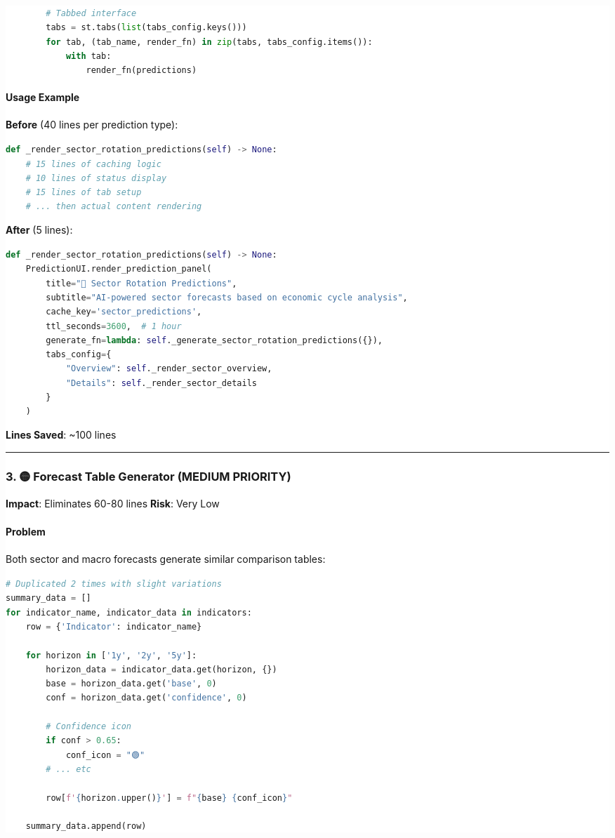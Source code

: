 ```python
        # Tabbed interface
        tabs = st.tabs(list(tabs_config.keys()))
        for tab, (tab_name, render_fn) in zip(tabs, tabs_config.items()):
            with tab:
                render_fn(predictions)
```

#### Usage Example

**Before** (40 lines per prediction type):
```python
def _render_sector_rotation_predictions(self) -> None:
    # 15 lines of caching logic
    # 10 lines of status display
    # 15 lines of tab setup
    # ... then actual content rendering
```

**After** (5 lines):
```python
def _render_sector_rotation_predictions(self) -> None:
    PredictionUI.render_prediction_panel(
        title="🔮 Sector Rotation Predictions",
        subtitle="AI-powered sector forecasts based on economic cycle analysis",
        cache_key='sector_predictions',
        ttl_seconds=3600,  # 1 hour
        generate_fn=lambda: self._generate_sector_rotation_predictions({}),
        tabs_config={
            "Overview": self._render_sector_overview,
            "Details": self._render_sector_details
        }
    )
```

**Lines Saved**: ~100 lines

---

### 3. 🟡 Forecast Table Generator (MEDIUM PRIORITY)

**Impact**: Eliminates 60-80 lines
**Risk**: Very Low

#### Problem

Both sector and macro forecasts generate similar comparison tables:

```python
# Duplicated 2 times with slight variations
summary_data = []
for indicator_name, indicator_data in indicators:
    row = {'Indicator': indicator_name}

    for horizon in ['1y', '2y', '5y']:
        horizon_data = indicator_data.get(horizon, {})
        base = horizon_data.get('base', 0)
        conf = horizon_data.get('confidence', 0)

        # Confidence icon
        if conf > 0.65:
            conf_icon = "🟢"
        # ... etc

        row[f'{horizon.upper()}'] = f"{base} {conf_icon}"

    summary_data.append(row)

```